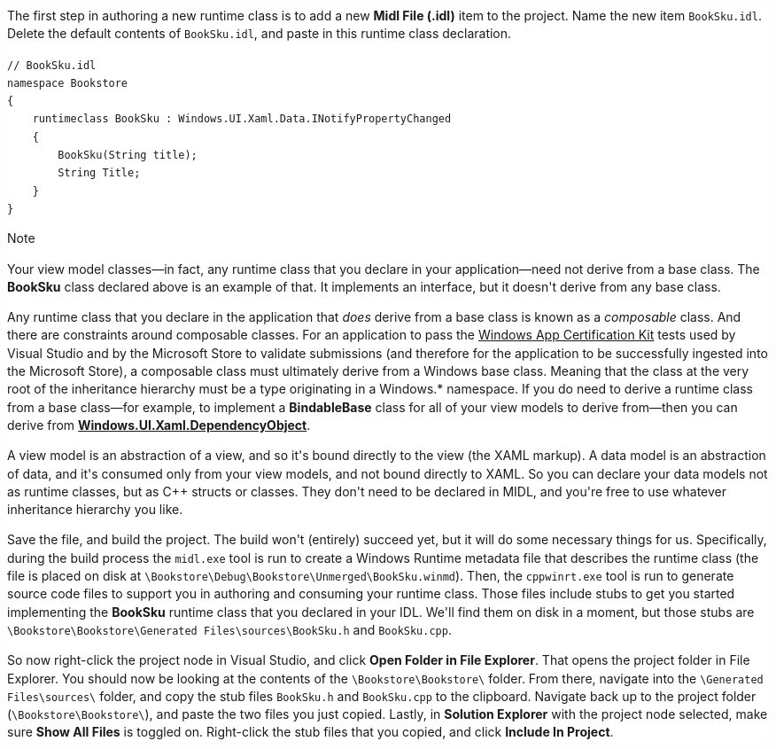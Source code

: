 The first step in authoring a new runtime class is to add a new **Midl File (.idl)** item to the project. Name the new item `BookSku.idl`. Delete the default contents of `BookSku.idl`, and paste in this runtime class declaration.

```idl
// BookSku.idl
namespace Bookstore
{
    runtimeclass BookSku : Windows.UI.Xaml.Data.INotifyPropertyChanged
    {
        BookSku(String title);
        String Title;
    }
}
```

> [!NOTE]
> Your view model classes&mdash;in fact, any runtime class that you declare in your application&mdash;need not derive from a base class. The **BookSku** class declared above is an example of that. It implements an interface, but it doesn't derive from any base class.
>
> Any runtime class that you declare in the application that *does* derive from a base class is known as a *composable* class. And there are constraints around composable classes. For an application to pass the [Windows App Certification Kit](../debug-test-perf/windows-app-certification-kit.md) tests used by Visual Studio and by the Microsoft Store to validate submissions (and therefore for the application to be successfully ingested into the Microsoft Store), a composable class must ultimately derive from a Windows base class. Meaning that the class at the very root of the inheritance hierarchy must be a type originating in a Windows.* namespace. If you do need to derive a runtime class from a base class&mdash;for example, to implement a **BindableBase** class for all of your view models to derive from&mdash;then you can derive from [**Windows.UI.Xaml.DependencyObject**](/uwp/api/windows.ui.xaml.dependencyobject).
>
> A view model is an abstraction of a view, and so it's bound directly to the view (the XAML markup). A data model is an abstraction of data, and it's consumed only from your view models, and not bound directly to XAML. So you can declare your data models not as runtime classes, but as C++ structs or classes. They don't need to be declared in MIDL, and you're free to use whatever inheritance hierarchy you like.

Save the file, and build the project. The build won't (entirely) succeed yet, but it will do some necessary things for us. Specifically, during the build process the `midl.exe` tool is run to create a Windows Runtime metadata file that describes the runtime class (the file is placed on disk at `\Bookstore\Debug\Bookstore\Unmerged\BookSku.winmd`). Then, the `cppwinrt.exe` tool is run to generate source code files to support you in authoring and consuming your runtime class. Those files include stubs to get you started implementing the **BookSku** runtime class that you declared in your IDL. We'll find them on disk in a moment, but those stubs are `\Bookstore\Bookstore\Generated Files\sources\BookSku.h` and `BookSku.cpp`.

So now right-click the project node in Visual Studio, and click **Open Folder in File Explorer**. That opens the project folder in File Explorer. You should now be looking at the contents of the `\Bookstore\Bookstore\` folder. From there, navigate into the `\Generated Files\sources\` folder, and copy the stub files `BookSku.h` and `BookSku.cpp` to the clipboard. Navigate back up to the project folder (`\Bookstore\Bookstore\`), and paste the two files you just copied. Lastly, in **Solution Explorer** with the project node selected, make sure **Show All Files** is toggled on. Right-click the stub files that you copied, and click **Include In Project**.
